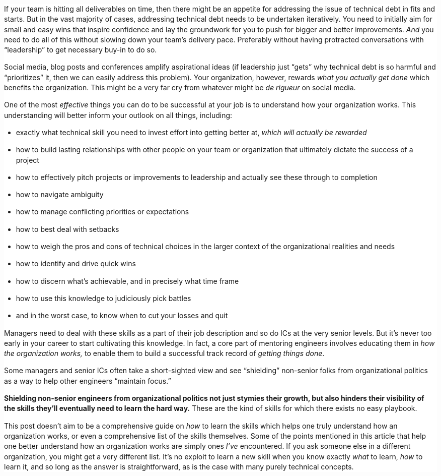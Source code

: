 If your team is hitting all deliverables on time, then there might be an appetite for addressing the issue of technical debt in fits and starts. But in the vast majority of cases, addressing technical debt needs to be undertaken iteratively. You need to initially aim for small and easy wins that inspire confidence and lay the groundwork for you to push for bigger and better improvements. _And_ you need to do all of this without slowing down your team’s delivery pace. Preferably without having protracted conversations with “leadership” to get necessary buy-in to do so.

Social media, blog posts and conferences amplify aspirational ideas (if leadership just “gets” why technical debt is so harmful and “prioritizes” it, then we can easily address this problem). Your organization, however, rewards _what you actually get done_ which benefits the organization. This might be a very far cry from whatever might be _de rigueur_ on social media.

One of the most _effective_ things you can do to be successful at your job is to understand how your organization works. This understanding will better inform your outlook on all things, including:

*   exactly what technical skill you need to invest effort into getting better at, _which_ _will actually be rewarded_
    
*   how to build lasting relationships with other people on your team or organization that ultimately dictate the success of a project
    
*   how to effectively pitch projects or improvements to leadership and actually see these through to completion
    
*   how to navigate ambiguity
    
*   how to manage conflicting priorities or expectations
    
*   how to best deal with setbacks
    
*   how to weigh the pros and cons of technical choices in the larger context of the organizational realities and needs
    
*   how to identify and drive quick wins
    
*   how to discern what’s achievable, and in precisely what time frame
    
*   how to use this knowledge to judiciously pick battles
    
*   and in the worst case, to know when to cut your losses and quit
    

Managers need to deal with these skills as a part of their job description and so do ICs at the very senior levels. But it’s never too early in your career to start cultivating this knowledge. In fact, a core part of mentoring engineers involves educating them in _how the organization works,_ to enable them to build a successful track record of _getting things done_.

Some managers and senior ICs often take a short-sighted view and see “shielding” non-senior folks from organizational politics as a way to help other engineers “maintain focus.”

**Shielding non-senior engineers from organizational politics not just stymies their growth, but also hinders their visibility of the skills they’ll eventually need to learn the hard way.** These are the kind of skills for which there exists no easy playbook.

This post doesn’t aim to be a comprehensive guide on _how_ to learn the skills which helps one truly understand how an organization works, or even a comprehensive list of the skills themselves. Some of the points mentioned in this article that help one better understand how an organization works are simply ones _I’ve_ encountered. If you ask someone else in a different organization, you might get a very different list. It’s no exploit to learn a new skill when you know exactly _what_ to learn, _how_ to learn it, and so long as the answer is straightforward, as is the case with many purely technical concepts.
